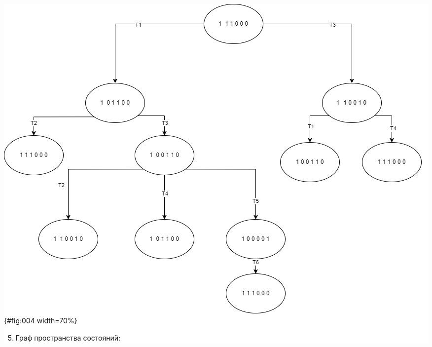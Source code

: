 ![дерево достижимости](./images/Диаграмма%20без%20названия%20(1).jpg){#fig:004 width=70%}


5. Граф пространства состояний:
